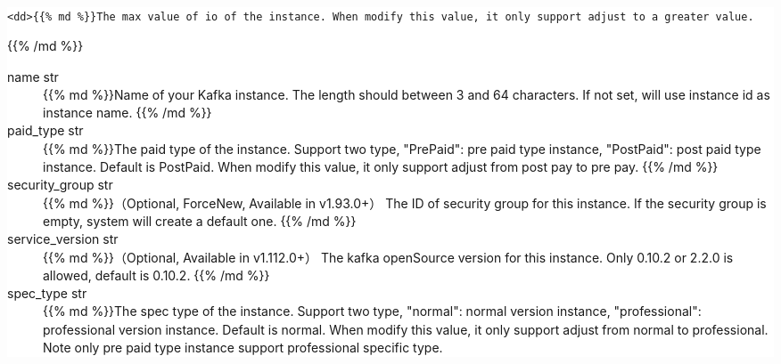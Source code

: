     <dd>{{% md %}}The max value of io of the instance. When modify this value, it only support adjust to a greater value.
{{% /md %}}</dd>
    <dt class="property-optional"
            title="Optional">
        <span id="state_name_python">
<a href="#state_name_python" style="color: inherit; text-decoration: inherit;">name</a>
</span>
        <span class="property-indicator"></span>
        <span class="property-type">str</span>
    </dt>
    <dd>{{% md %}}Name of your Kafka instance. The length should between 3 and 64 characters. If not set, will use instance id as instance name.
{{% /md %}}</dd>
    <dt class="property-optional"
            title="Optional">
        <span id="state_paid_type_python">
<a href="#state_paid_type_python" style="color: inherit; text-decoration: inherit;">paid_<wbr>type</a>
</span>
        <span class="property-indicator"></span>
        <span class="property-type">str</span>
    </dt>
    <dd>{{% md %}}The paid type of the instance. Support two type, "PrePaid": pre paid type instance, "PostPaid": post paid type instance. Default is PostPaid. When modify this value, it only support adjust from post pay to pre pay.
{{% /md %}}</dd>
    <dt class="property-optional"
            title="Optional">
        <span id="state_security_group_python">
<a href="#state_security_group_python" style="color: inherit; text-decoration: inherit;">security_<wbr>group</a>
</span>
        <span class="property-indicator"></span>
        <span class="property-type">str</span>
    </dt>
    <dd>{{% md %}}（Optional, ForceNew, Available in v1.93.0+） The ID of security group for this instance. If the security group is empty, system will create a default one.
{{% /md %}}</dd>
    <dt class="property-optional"
            title="Optional">
        <span id="state_service_version_python">
<a href="#state_service_version_python" style="color: inherit; text-decoration: inherit;">service_<wbr>version</a>
</span>
        <span class="property-indicator"></span>
        <span class="property-type">str</span>
    </dt>
    <dd>{{% md %}}（Optional, Available in v1.112.0+） The kafka openSource version for this instance. Only 0.10.2 or 2.2.0 is allowed, default is 0.10.2.
{{% /md %}}</dd>
    <dt class="property-optional"
            title="Optional">
        <span id="state_spec_type_python">
<a href="#state_spec_type_python" style="color: inherit; text-decoration: inherit;">spec_<wbr>type</a>
</span>
        <span class="property-indicator"></span>
        <span class="property-type">str</span>
    </dt>
    <dd>{{% md %}}The spec type of the instance. Support two type, "normal": normal version instance, "professional": professional version instance. Default is normal. When modify this value, it only support adjust from normal to professional. Note only pre paid type instance support professional specific type.